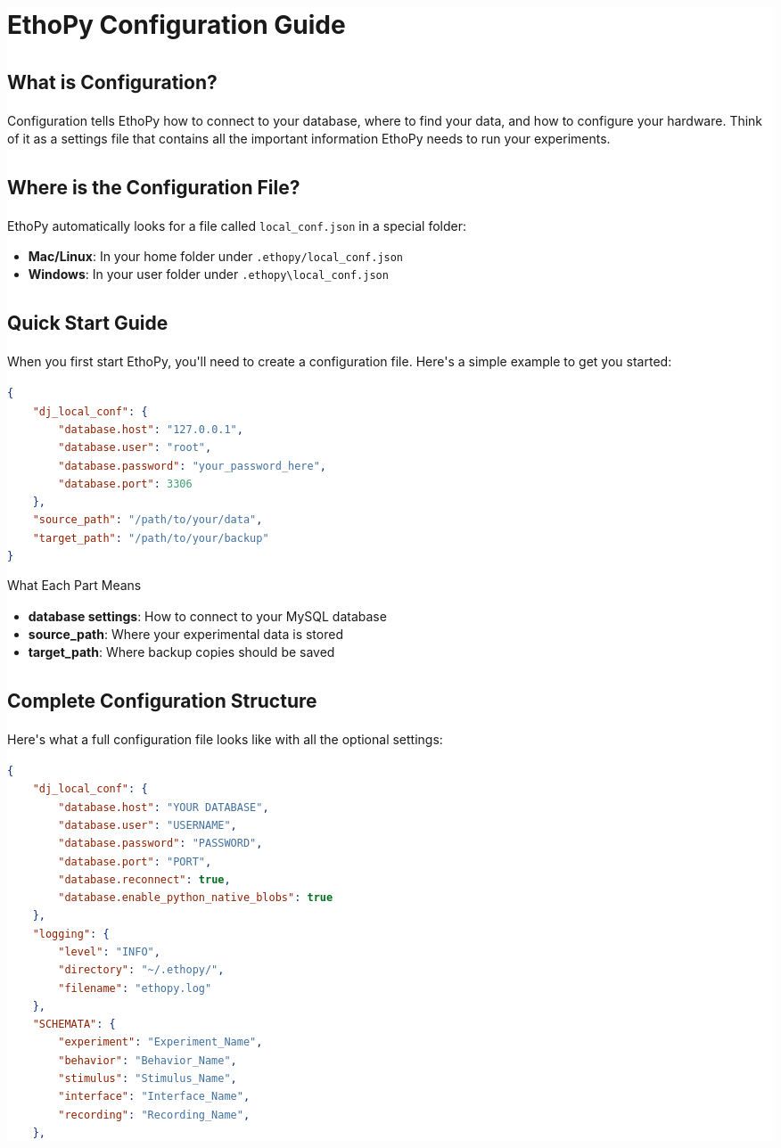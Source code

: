 # EthoPy Configuration Guide

## What is Configuration?

Configuration tells EthoPy how to connect to your database, where to find your data, and how to configure your hardware. Think of it as a settings file that contains all the important information EthoPy needs to run your experiments.

## Where is the Configuration File?

EthoPy automatically looks for a file called `local_conf.json` in a special folder:
- **Mac/Linux**: In your home folder under `.ethopy/local_conf.json`
- **Windows**: In your user folder under `.ethopy\local_conf.json`

## Quick Start Guide

When you first start EthoPy, you'll need to create a configuration file. Here's a simple example to get you started:

```json
{
    "dj_local_conf": {
        "database.host": "127.0.0.1",
        "database.user": "root",
        "database.password": "your_password_here",
        "database.port": 3306
    },
    "source_path": "/path/to/your/data",
    "target_path": "/path/to/your/backup"
}
```

What Each Part Means
- **database settings**: How to connect to your MySQL database
- **source_path**: Where your experimental data is stored
- **target_path**: Where backup copies should be saved

## Complete Configuration Structure

Here's what a full configuration file looks like with all the optional settings:

```json
{
    "dj_local_conf": {
        "database.host": "YOUR DATABASE",
        "database.user": "USERNAME",
        "database.password": "PASSWORD",
        "database.port": "PORT",
        "database.reconnect": true,
        "database.enable_python_native_blobs": true
    },
    "logging": {
        "level": "INFO",
        "directory": "~/.ethopy/",
        "filename": "ethopy.log"
    },
    "SCHEMATA": {
        "experiment": "Experiment_Name",   
        "behavior": "Behavior_Name", 
        "stimulus": "Stimulus_Name",
        "interface": "Interface_Name",  
        "recording": "Recording_Name",      
    },
```